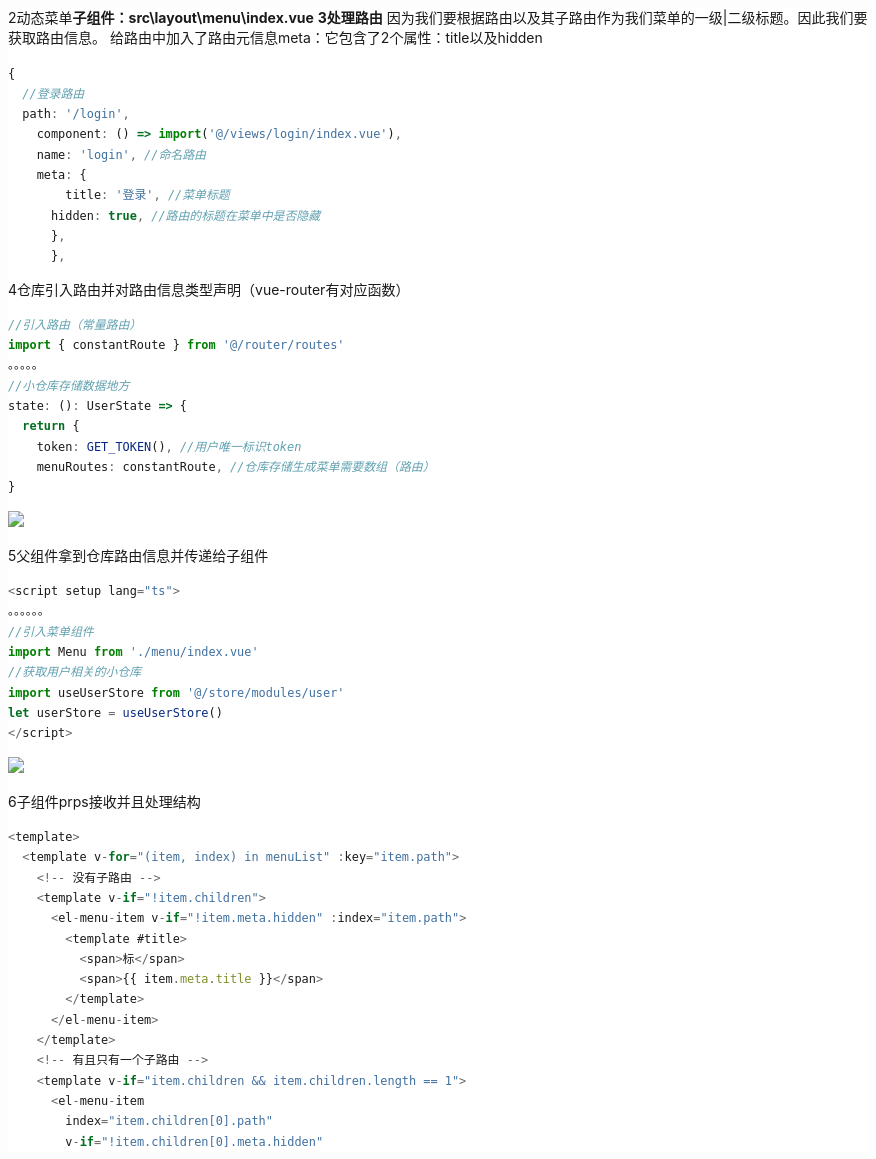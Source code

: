 2动态菜单**子组件：src\layout\menu\index.vue**
**3处理路由**
因为我们要根据路由以及其子路由作为我们菜单的一级|二级标题。因此我们要获取路由信息。
给路由中加入了路由元信息meta：它包含了2个属性：title以及hidden
```typescript
{
  //登录路由
  path: '/login',
    component: () => import('@/views/login/index.vue'),
    name: 'login', //命名路由
    meta: {
    	title: '登录', //菜单标题
      hidden: true, //路由的标题在菜单中是否隐藏
      },
      },
```

4仓库引入路由并对路由信息类型声明（vue-router有对应函数）
```typescript
//引入路由（常量路由）
import { constantRoute } from '@/router/routes'
。。。。。
//小仓库存储数据地方
state: (): UserState => {
  return {
    token: GET_TOKEN(), //用户唯一标识token
    menuRoutes: constantRoute, //仓库存储生成菜单需要数组（路由）
}

```


![](https://cdn.nlark.com/yuque/0/2023/png/35431711/1686191956140-28ec5710-ef14-41f9-90b9-ed286b3acb0b.png?x-oss-process=image%2Fformat%2Cwebp#averageHue=%23292d36&from=url&id=pPMBf&originHeight=154&originWidth=544&originalType=binary&ratio=1&rotation=0&showTitle=false&status=done&style=none&title=)

5父组件拿到仓库路由信息并传递给子组件
```typescript
<script setup lang="ts">
。。。。。。
//引入菜单组件
import Menu from './menu/index.vue'
//获取用户相关的小仓库
import useUserStore from '@/store/modules/user'
let userStore = useUserStore()
</script>
```


![](https://cdn.nlark.com/yuque/0/2023/png/35431711/1686191898567-791e2795-0607-4b97-a2e9-721017912d79.png?x-oss-process=image%2Fformat%2Cwebp#averageHue=%23292e36&from=url&id=DZZXb&originHeight=115&originWidth=535&originalType=binary&ratio=1&rotation=0&showTitle=false&status=done&style=none&title=)

6子组件prps接收并且处理结构
```typescript
<template>
  <template v-for="(item, index) in menuList" :key="item.path">
    <!-- 没有子路由 -->
    <template v-if="!item.children">
      <el-menu-item v-if="!item.meta.hidden" :index="item.path">
        <template #title>
          <span>标</span>
          <span>{{ item.meta.title }}</span>
        </template>
      </el-menu-item>
    </template>
    <!-- 有且只有一个子路由 -->
    <template v-if="item.children && item.children.length == 1">
      <el-menu-item
        index="item.children[0].path"
        v-if="!item.children[0].meta.hidden"
```